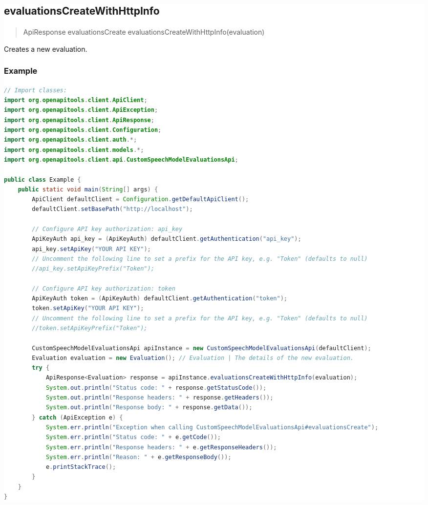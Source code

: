 ## evaluationsCreateWithHttpInfo

> ApiResponse<Evaluation> evaluationsCreate evaluationsCreateWithHttpInfo(evaluation)

Creates a new evaluation.

### Example

```java
// Import classes:
import org.openapitools.client.ApiClient;
import org.openapitools.client.ApiException;
import org.openapitools.client.ApiResponse;
import org.openapitools.client.Configuration;
import org.openapitools.client.auth.*;
import org.openapitools.client.models.*;
import org.openapitools.client.api.CustomSpeechModelEvaluationsApi;

public class Example {
    public static void main(String[] args) {
        ApiClient defaultClient = Configuration.getDefaultApiClient();
        defaultClient.setBasePath("http://localhost");
        
        // Configure API key authorization: api_key
        ApiKeyAuth api_key = (ApiKeyAuth) defaultClient.getAuthentication("api_key");
        api_key.setApiKey("YOUR API KEY");
        // Uncomment the following line to set a prefix for the API key, e.g. "Token" (defaults to null)
        //api_key.setApiKeyPrefix("Token");

        // Configure API key authorization: token
        ApiKeyAuth token = (ApiKeyAuth) defaultClient.getAuthentication("token");
        token.setApiKey("YOUR API KEY");
        // Uncomment the following line to set a prefix for the API key, e.g. "Token" (defaults to null)
        //token.setApiKeyPrefix("Token");

        CustomSpeechModelEvaluationsApi apiInstance = new CustomSpeechModelEvaluationsApi(defaultClient);
        Evaluation evaluation = new Evaluation(); // Evaluation | The details of the new evaluation.
        try {
            ApiResponse<Evaluation> response = apiInstance.evaluationsCreateWithHttpInfo(evaluation);
            System.out.println("Status code: " + response.getStatusCode());
            System.out.println("Response headers: " + response.getHeaders());
            System.out.println("Response body: " + response.getData());
        } catch (ApiException e) {
            System.err.println("Exception when calling CustomSpeechModelEvaluationsApi#evaluationsCreate");
            System.err.println("Status code: " + e.getCode());
            System.err.println("Response headers: " + e.getResponseHeaders());
            System.err.println("Reason: " + e.getResponseBody());
            e.printStackTrace();
        }
    }
}
```

